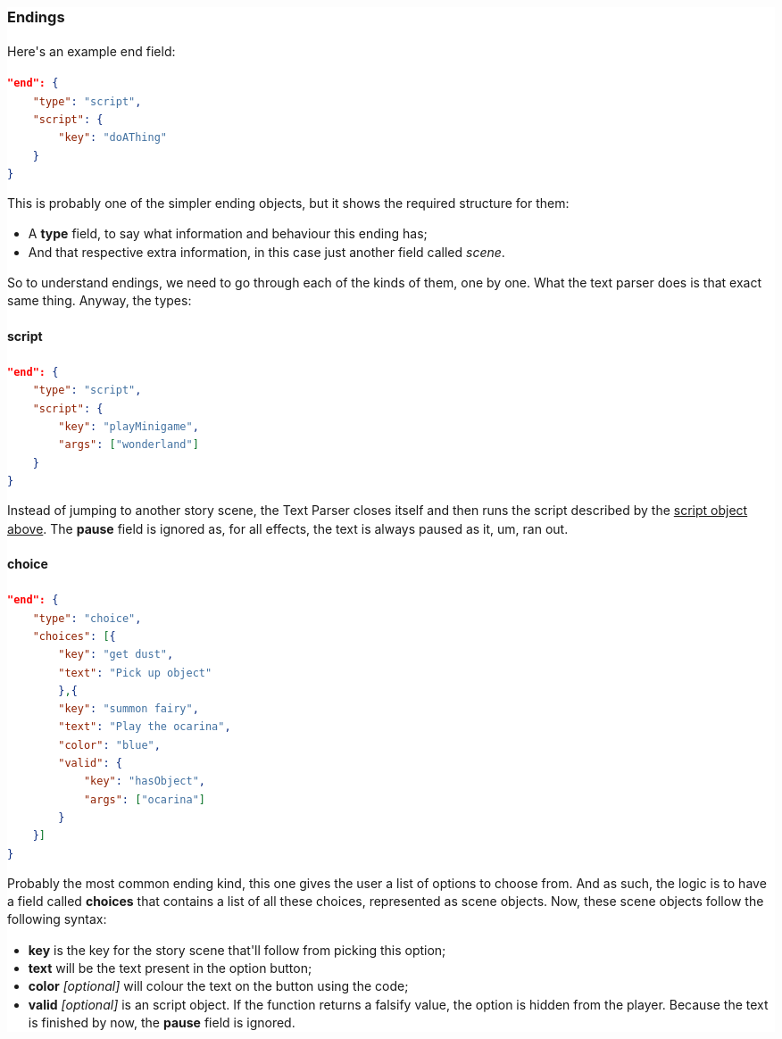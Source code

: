 ### Endings
Here's an example end field:
````json
"end": {
    "type": "script",
    "script": {
        "key": "doAThing"
    }
}
````

This is probably one of the simpler ending objects, but it shows the required structure for them:
- A **type** field, to say what information and behaviour this ending has;
- And that respective extra information, in this case just another field called *scene*.

So to understand endings, we need to go through each of the kinds of them, one by one. What the text parser does is that exact same thing. Anyway, the types:

#### script
````json
"end": {
    "type": "script",
    "script": {
        "key": "playMinigame",
        "args": ["wonderland"]
    }
}
````
Instead of jumping to another story scene, the Text Parser closes itself and then runs the script described by the [script object above](#s). The **pause** field is ignored as, for all effects, the text is always paused as it, um, ran out.

#### choice
````json
"end": {
    "type": "choice",
    "choices": [{
        "key": "get dust",
        "text": "Pick up object"
        },{
        "key": "summon fairy",
        "text": "Play the ocarina",
        "color": "blue",
        "valid": {
            "key": "hasObject",
            "args": ["ocarina"]
        }
    }]
}
````
Probably the most common ending kind, this one gives the user a list of options to choose from. And as such, the logic is to have a field called **choices** that contains a list of all these choices, represented as scene objects. Now, these scene objects follow the following syntax:
- **key** is the key for the story scene that'll follow from picking this option;
- **text** will be the text present in the option button;
- **color** *[optional]* will colour the text on the button using the code;
- **valid** *[optional]* is an script object. If the function returns a falsify value, the option is hidden from the player. Because the text is finished by now, the **pause** field is ignored.
